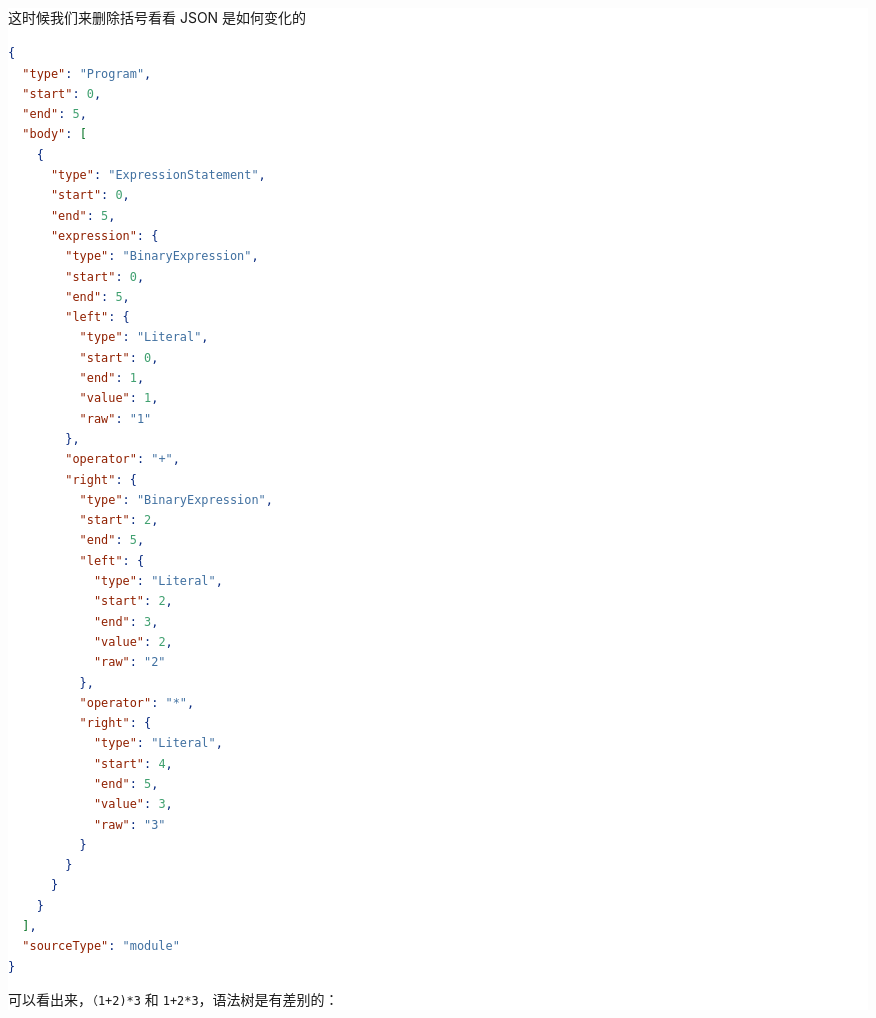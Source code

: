 这时候我们来删除括号看看 JSON 是如何变化的

```json
{
  "type": "Program",
  "start": 0,
  "end": 5,
  "body": [
    {
      "type": "ExpressionStatement",
      "start": 0,
      "end": 5,
      "expression": {
        "type": "BinaryExpression",
        "start": 0,
        "end": 5,
        "left": {
          "type": "Literal",
          "start": 0,
          "end": 1,
          "value": 1,
          "raw": "1"
        },
        "operator": "+",
        "right": {
          "type": "BinaryExpression",
          "start": 2,
          "end": 5,
          "left": {
            "type": "Literal",
            "start": 2,
            "end": 3,
            "value": 2,
            "raw": "2"
          },
          "operator": "*",
          "right": {
            "type": "Literal",
            "start": 4,
            "end": 5,
            "value": 3,
            "raw": "3"
          }
        }
      }
    }
  ],
  "sourceType": "module"
}
```

可以看出来，`（1+2)*3` 和 `1+2*3`，语法树是有差别的：
